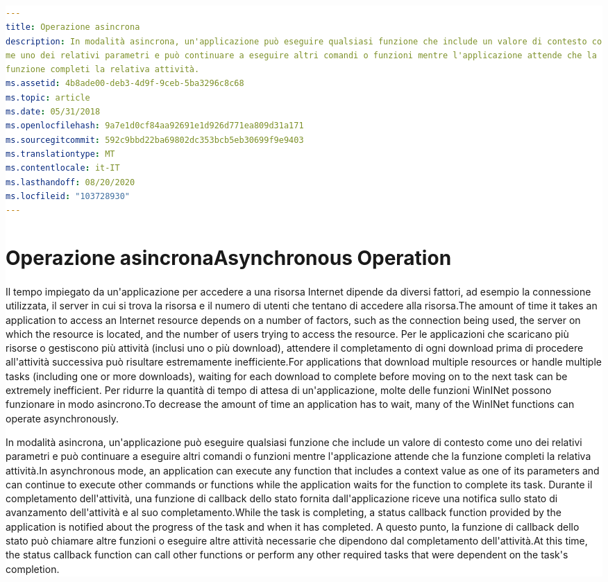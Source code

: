 ```yaml
---
title: Operazione asincrona
description: In modalità asincrona, un'applicazione può eseguire qualsiasi funzione che include un valore di contesto come uno dei relativi parametri e può continuare a eseguire altri comandi o funzioni mentre l'applicazione attende che la funzione completi la relativa attività.
ms.assetid: 4b8ade00-deb3-4d9f-9ceb-5ba3296c8c68
ms.topic: article
ms.date: 05/31/2018
ms.openlocfilehash: 9a7e1d0cf84aa92691e1d926d771ea809d31a171
ms.sourcegitcommit: 592c9bbd22ba69802dc353bcb5eb30699f9e9403
ms.translationtype: MT
ms.contentlocale: it-IT
ms.lasthandoff: 08/20/2020
ms.locfileid: "103728930"
---
```

# <a name="asynchronous-operation"></a><span data-ttu-id="f8550-103">Operazione asincrona</span><span class="sxs-lookup"><span data-stu-id="f8550-103">Asynchronous Operation</span></span>

<span data-ttu-id="f8550-104">Il tempo impiegato da un'applicazione per accedere a una risorsa Internet dipende da diversi fattori, ad esempio la connessione utilizzata, il server in cui si trova la risorsa e il numero di utenti che tentano di accedere alla risorsa.</span><span class="sxs-lookup"><span data-stu-id="f8550-104">The amount of time it takes an application to access an Internet resource depends on a number of factors, such as the connection being used, the server on which the resource is located, and the number of users trying to access the resource.</span></span> <span data-ttu-id="f8550-105">Per le applicazioni che scaricano più risorse o gestiscono più attività (inclusi uno o più download), attendere il completamento di ogni download prima di procedere all'attività successiva può risultare estremamente inefficiente.</span><span class="sxs-lookup"><span data-stu-id="f8550-105">For applications that download multiple resources or handle multiple tasks (including one or more downloads), waiting for each download to complete before moving on to the next task can be extremely inefficient.</span></span> <span data-ttu-id="f8550-106">Per ridurre la quantità di tempo di attesa di un'applicazione, molte delle funzioni WinINet possono funzionare in modo asincrono.</span><span class="sxs-lookup"><span data-stu-id="f8550-106">To decrease the amount of time an application has to wait, many of the WinINet functions can operate asynchronously.</span></span>

<span data-ttu-id="f8550-107">In modalità asincrona, un'applicazione può eseguire qualsiasi funzione che include un valore di contesto come uno dei relativi parametri e può continuare a eseguire altri comandi o funzioni mentre l'applicazione attende che la funzione completi la relativa attività.</span><span class="sxs-lookup"><span data-stu-id="f8550-107">In asynchronous mode, an application can execute any function that includes a context value as one of its parameters and can continue to execute other commands or functions while the application waits for the function to complete its task.</span></span> <span data-ttu-id="f8550-108">Durante il completamento dell'attività, una funzione di callback dello stato fornita dall'applicazione riceve una notifica sullo stato di avanzamento dell'attività e al suo completamento.</span><span class="sxs-lookup"><span data-stu-id="f8550-108">While the task is completing, a status callback function provided by the application is notified about the progress of the task and when it has completed.</span></span> <span data-ttu-id="f8550-109">A questo punto, la funzione di callback dello stato può chiamare altre funzioni o eseguire altre attività necessarie che dipendono dal completamento dell'attività.</span><span class="sxs-lookup"><span data-stu-id="f8550-109">At this time, the status callback function can call other functions or perform any other required tasks that were dependent on the task's completion.</span></span>

